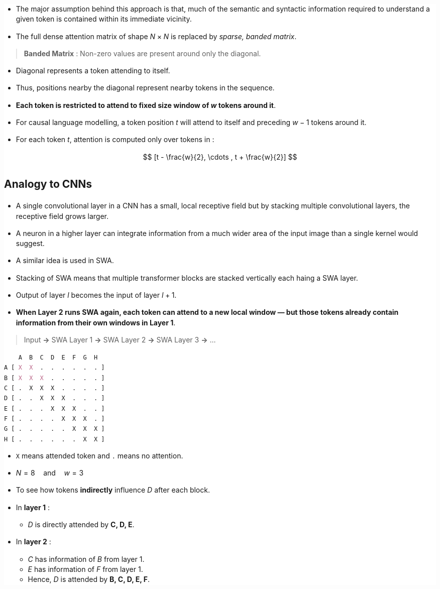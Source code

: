 - The major assumption behind this approach is that, much of the semantic and syntactic information required to understand a given token is contained within its immediate vicinity.

- The full dense attention matrix of shape $N \times N$ is replaced by *sparse, banded matrix*.

> **Banded Matrix** : Non-zero values are present around only the diagonal.
- Diagonal represents a token attending to itself.
- Thus, positions nearby the diagonal represent nearby tokens in the sequence.

- **Each token is restricted to attend to fixed size window of *w* tokens around it**.
- For causal language modelling, a token position $t$ will attend to itself and preceding $w-1$ tokens around it.

- For each token $t$, attention is computed only over tokens in :

$$ [t - \frac{w}{2}, \cdots , t + \frac{w}{2}] $$ 

## Analogy to CNNs

- A single convolutional layer in a CNN has a small, local receptive field but by stacking multiple convolutional layers, the receptive field grows larger.
- A neuron in a higher layer can integrate information from a much wider area of the input image than a single kernel would suggest.

- A similar idea is used in SWA. 
- Stacking of SWA means that multiple transformer blocks are stacked vertically each haing a SWA layer.
- Output of layer $l$ becomes the input of layer $l+1$.
- **When Layer 2 runs SWA again, each token can attend to a new local window — but those tokens already contain information from their own windows in Layer 1**.

> Input **→** SWA Layer 1 **→** SWA Layer 2 **→** SWA Layer 3 **→** ...

```css
    A  B  C  D  E  F  G  H
A [ X  X  .  .  .  .  .  . ]
B [ X  X  X  .  .  .  .  . ]
C [ .  X  X  X  .  .  .  . ]
D [ .  .  X  X  X  .  .  . ]
E [ .  .  .  X  X  X  .  . ]
F [ .  .  .  .  X  X  X  . ]
G [ .  .  .  .  .  X  X  X ]
H [ .  .  .  .  .  .  X  X ]
```

- `X` means attended token and `.` means no attention.
- $N = 8 \quad \text{and} \quad w = 3$ 

- To see how tokens **indirectly** influence *D* after each block.

- In **layer 1** :
    - *D* is directly attended by **C, D, E**.

- In **layer 2** :
    - *C* has information of *B* from layer 1.
    - *E* has information of *F* from layer 1.
    - Hence, *D* is attended by **B, C, D, E, F**.
